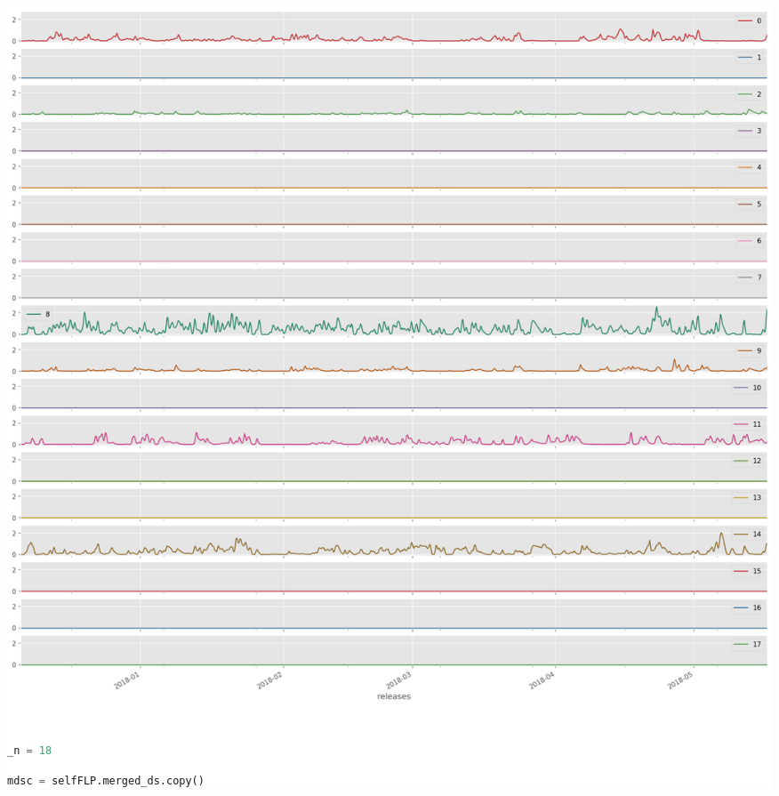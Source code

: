 
![png](main_files/main_39_0.png)



```python

_n = 18
```


```python
mdsc = selfFLP.merged_ds.copy()
```
